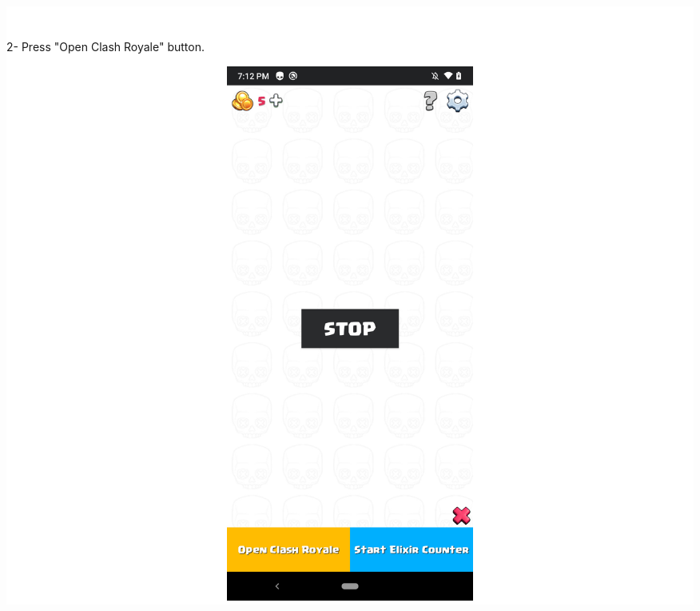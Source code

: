 <br><br>
2- Press "Open Clash Royale" button.
<br>
<div align="center">
  <img src="https://raw.githubusercontent.com/NezarAli/ElixirCounter/master/images/tutorial 2.jpg" width="308" height="668"/>
</div>
